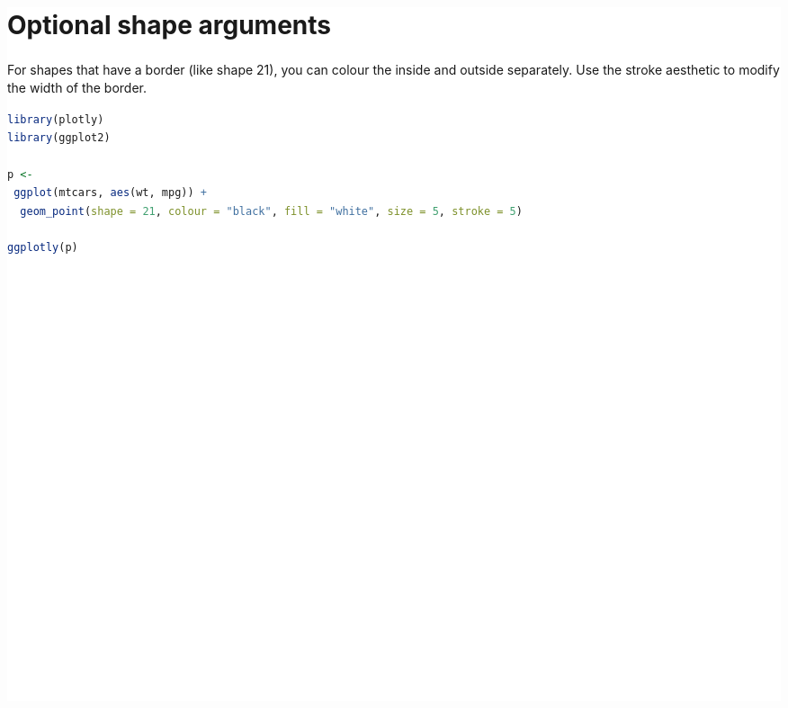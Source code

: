# Optional shape arguments

For shapes that have a border (like shape 21), you can colour the inside and outside separately. Use the stroke aesthetic to modify the width of the border.



```r
library(plotly)
library(ggplot2)

p <-    
 ggplot(mtcars, aes(wt, mpg)) +
  geom_point(shape = 21, colour = "black", fill = "white", size = 5, stroke = 5)
  
ggplotly(p)
```

<div id="htmlwidget-f45abb3c2ab1b429ed30" style="width:672px;height:480px;" class="plotly html-widget"></div>
<script type="application/json" data-for="htmlwidget-f45abb3c2ab1b429ed30">{"x":{"data":[{"x":[2.62,2.875,2.32,3.215,3.44,3.46,3.57,3.19,3.15,3.44,3.44,4.07,3.73,3.78,5.25,5.424,5.345,2.2,1.615,1.835,2.465,3.52,3.435,3.84,3.845,1.935,2.14,1.513,3.17,2.77,3.57,2.78],"y":[21,21,22.8,21.4,18.7,18.1,14.3,24.4,22.8,19.2,17.8,16.4,17.3,15.2,10.4,10.4,14.7,32.4,30.4,33.9,21.5,15.5,15.2,13.3,19.2,27.3,26,30.4,15.8,19.7,15,21.4],"text":["wt: 2.620<br />mpg: 21.0","wt: 2.875<br />mpg: 21.0","wt: 2.320<br />mpg: 22.8","wt: 3.215<br />mpg: 21.4","wt: 3.440<br />mpg: 18.7","wt: 3.460<br />mpg: 18.1","wt: 3.570<br />mpg: 14.3","wt: 3.190<br />mpg: 24.4","wt: 3.150<br />mpg: 22.8","wt: 3.440<br />mpg: 19.2","wt: 3.440<br />mpg: 17.8","wt: 4.070<br />mpg: 16.4","wt: 3.730<br />mpg: 17.3","wt: 3.780<br />mpg: 15.2","wt: 5.250<br />mpg: 10.4","wt: 5.424<br />mpg: 10.4","wt: 5.345<br />mpg: 14.7","wt: 2.200<br />mpg: 32.4","wt: 1.615<br />mpg: 30.4","wt: 1.835<br />mpg: 33.9","wt: 2.465<br />mpg: 21.5","wt: 3.520<br />mpg: 15.5","wt: 3.435<br />mpg: 15.2","wt: 3.840<br />mpg: 13.3","wt: 3.845<br />mpg: 19.2","wt: 1.935<br />mpg: 27.3","wt: 2.140<br />mpg: 26.0","wt: 1.513<br />mpg: 30.4","wt: 3.170<br />mpg: 15.8","wt: 2.770<br />mpg: 19.7","wt: 3.570<br />mpg: 15.0","wt: 2.780<br />mpg: 21.4"],"type":"scatter","mode":"markers","marker":{"autocolorscale":false,"color":"rgba(255,255,255,1)","opacity":1,"size":18.8976377952756,"symbol":"circle","line":{"width":18.8976377952756,"color":"rgba(0,0,0,1)"}},"hoveron":"points","showlegend":false,"xaxis":"x","yaxis":"y","hoverinfo":"text","frame":null}],"layout":{"margin":{"t":26.2283105022831,"r":7.30593607305936,"b":40.1826484018265,"l":37.2602739726027},"plot_bgcolor":"rgba(235,235,235,1)","paper_bgcolor":"rgba(255,255,255,1)","font":{"color":"rgba(0,0,0,1)","family":"","size":14.6118721461187},"xaxis":{"domain":[0,1],"automargin":true,"type":"linear","autorange":false,"range":[1.31745,5.61955],"tickmode":"array","ticktext":["2","3","4","5"],"tickvals":[2,3,4,5],"categoryorder":"array","categoryarray":["2","3","4","5"],"nticks":null,"ticks":"outside","tickcolor":"rgba(51,51,51,1)","ticklen":3.65296803652968,"tickwidth":0.66417600664176,"showticklabels":true,"tickfont":{"color":"rgba(77,77,77,1)","family":"","size":11.689497716895},"tickangle":-0,"showline":false,"linecolor":null,"linewidth":0,"showgrid":true,"gridcolor":"rgba(255,255,255,1)","gridwidth":0.66417600664176,"zeroline":false,"anchor":"y","title":{"text":"wt","font":{"color":"rgba(0,0,0,1)","family":"","size":14.6118721461187}},"hoverformat":".2f"},"yaxis":{"domain":[0,1],"automargin":true,"type":"linear","autorange":false,"range":[9.225,35.075],"tickmode":"array","ticktext":["10","15","20","25","30","35"],"tickvals":[10,15,20,25,30,35],"categoryorder":"array","categoryarray":["10","15","20","25","30","35"],"nticks":null,"ticks":"outside","tickcolor":"rgba(51,51,51,1)","ticklen":3.65296803652968,"tickwidth":0.66417600664176,"showticklabels":true,"tickfont":{"color":"rgba(77,77,77,1)","family":"","size":11.689497716895},"tickangle":-0,"showline":false,"linecolor":null,"linewidth":0,"showgrid":true,"gridcolor":"rgba(255,255,255,1)","gridwidth":0.66417600664176,"zeroline":false,"anchor":"x","title":{"text":"mpg","font":{"color":"rgba(0,0,0,1)","family":"","size":14.6118721461187}},"hoverformat":".2f"},"shapes":[{"type":"rect","fillcolor":null,"line":{"color":null,"width":0,"linetype":[]},"yref":"paper","xref":"paper","x0":0,"x1":1,"y0":0,"y1":1}],"showlegend":false,"legend":{"bgcolor":"rgba(255,255,255,1)","bordercolor":"transparent","borderwidth":1.88976377952756,"font":{"color":"rgba(0,0,0,1)","family":"","size":11.689497716895}},"hovermode":"closest","barmode":"relative"},"config":{"doubleClick":"reset","modeBarButtonsToAdd":["hoverclosest","hovercompare"],"showSendToCloud":false},"source":"A","attrs":{"3e8ab363907":{"x":{},"y":{},"type":"scatter"}},"cur_data":"3e8ab363907","visdat":{"3e8ab363907":["function (y) ","x"]},"highlight":{"on":"plotly_click","persistent":false,"dynamic":false,"selectize":false,"opacityDim":0.2,"selected":{"opacity":1},"debounce":0},"shinyEvents":["plotly_hover","plotly_click","plotly_selected","plotly_relayout","plotly_brushed","plotly_brushing","plotly_clickannotation","plotly_doubleclick","plotly_deselect","plotly_afterplot","plotly_sunburstclick"],"base_url":"https://plot.ly"},"evals":[],"jsHooks":[]}</script>